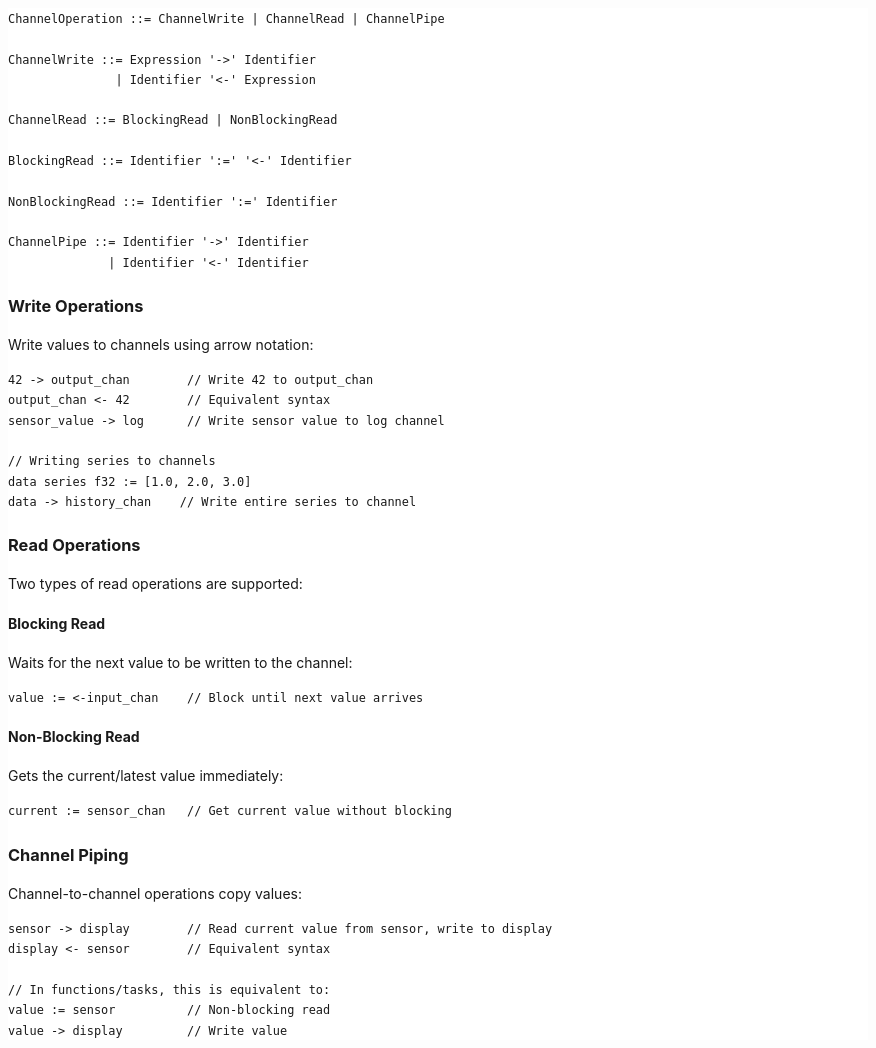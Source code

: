 ```
ChannelOperation ::= ChannelWrite | ChannelRead | ChannelPipe

ChannelWrite ::= Expression '->' Identifier
               | Identifier '<-' Expression

ChannelRead ::= BlockingRead | NonBlockingRead

BlockingRead ::= Identifier ':=' '<-' Identifier

NonBlockingRead ::= Identifier ':=' Identifier

ChannelPipe ::= Identifier '->' Identifier
              | Identifier '<-' Identifier
```

### Write Operations

Write values to channels using arrow notation:

```arc
42 -> output_chan        // Write 42 to output_chan
output_chan <- 42        // Equivalent syntax
sensor_value -> log      // Write sensor value to log channel

// Writing series to channels
data series f32 := [1.0, 2.0, 3.0]
data -> history_chan    // Write entire series to channel
```

### Read Operations

Two types of read operations are supported:

#### Blocking Read
Waits for the next value to be written to the channel:

```arc
value := <-input_chan    // Block until next value arrives
```

#### Non-Blocking Read
Gets the current/latest value immediately:

```arc
current := sensor_chan   // Get current value without blocking
```

### Channel Piping

Channel-to-channel operations copy values:

```arc
sensor -> display        // Read current value from sensor, write to display
display <- sensor        // Equivalent syntax

// In functions/tasks, this is equivalent to:
value := sensor          // Non-blocking read
value -> display         // Write value
```

